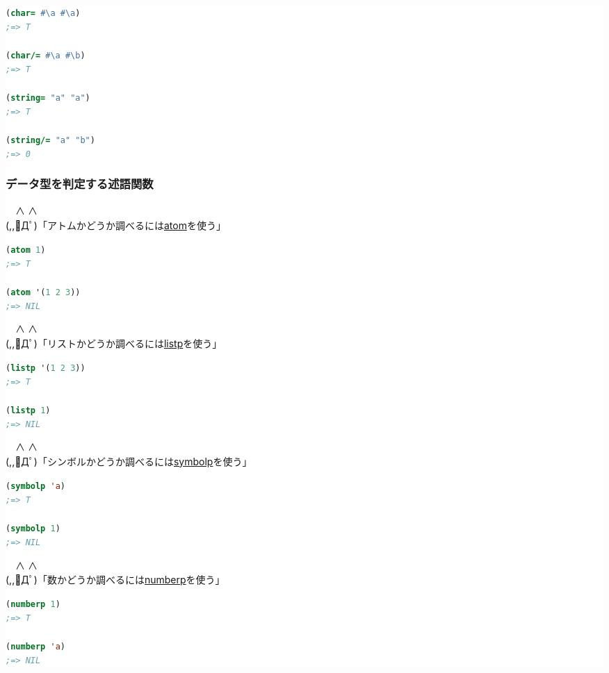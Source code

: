 ```lisp
(char= #\a #\a)
;=> T

(char/= #\a #\b)
;=> T

(string= "a" "a")
;=> T

(string/= "a" "b")
;=> 0
```

### データ型を判定する述語関数

　∧ ∧  
(,,ﾟДﾟ)「アトムかどうか調べるには[atom](http://www.lispworks.com/documentation/HyperSpec/Body/f_atom.htm)を使う」

```lisp
(atom 1)
;=> T

(atom '(1 2 3))
;=> NIL
```

　∧ ∧  
(,,ﾟДﾟ)「リストかどうか調べるには[listp](http://www.lispworks.com/documentation/HyperSpec/Body/f_listp.htm)を使う」

```lisp
(listp '(1 2 3))
;=> T

(listp 1)
;=> NIL
```

　∧ ∧  
(,,ﾟДﾟ)「シンボルかどうか調べるには[symbolp](http://www.lispworks.com/documentation/HyperSpec/Body/f_symbol.htm)を使う」

```lisp
(symbolp 'a)
;=> T

(symbolp 1)
;=> NIL
```

　∧ ∧  
(,,ﾟДﾟ)「数かどうか調べるには[numberp](http://www.lispworks.com/documentation/HyperSpec/Body/f_nump.htm)を使う」

```lisp
(numberp 1)
;=> T

(numberp 'a)
;=> NIL
```
